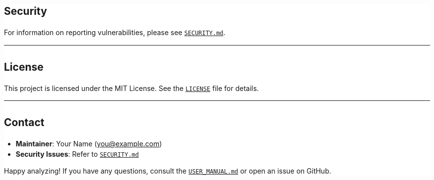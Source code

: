 
## Security

For information on reporting vulnerabilities, please see [`SECURITY.md`](SECURITY.md).

---

## License

This project is licensed under the MIT License. See the [`LICENSE`](LICENSE) file for details.

---

## Contact

- **Maintainer**: Your Name ([you@example.com](mailto:you@example.com))
- **Security Issues**: Refer to [`SECURITY.md`](SECURITY.md)

Happy analyzing! If you have any questions, consult the [`USER_MANUAL.md`](USER_MANUAL.md) or open an issue on GitHub.

